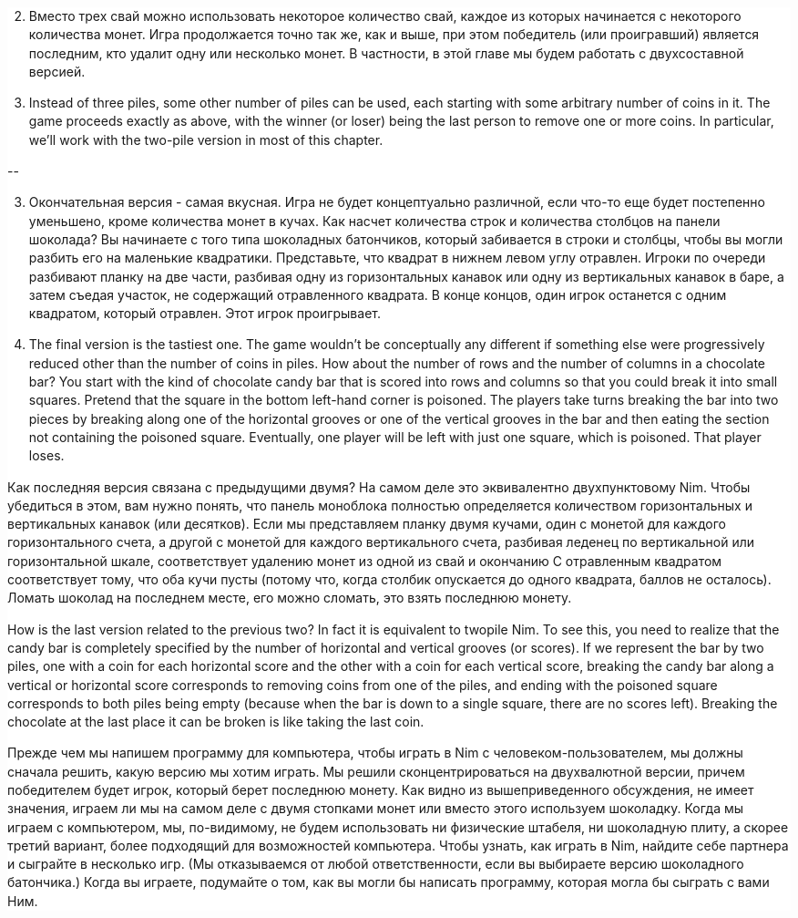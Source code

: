 2. Вместо трех свай можно использовать некоторое количество свай, каждое из которых начинается с некоторого количества монет. Игра продолжается точно так же, как и выше, при этом победитель (или проигравший) является последним, кто удалит одну или несколько монет. В частности, в этой главе мы будем работать с двухсоставной версией.

2. Instead of three piles, some other number of piles can be used, each starting with some arbitrary number of coins in it. The game proceeds exactly as above, with the winner (or loser) being the last person to remove one or more coins. In particular, we’ll work with the two-pile version in most of this chapter.

--

3. Окончательная версия - самая вкусная. Игра не будет концептуально различной, если что-то еще будет постепенно уменьшено, кроме количества монет в кучах. Как насчет количества строк и количества столбцов на панели шоколада? Вы начинаете с того типа шоколадных батончиков, который забивается в строки и столбцы, чтобы вы могли разбить его на маленькие квадратики. Представьте, что квадрат в нижнем левом углу отравлен. Игроки по очереди разбивают планку на две части, разбивая одну из горизонтальных канавок или одну из вертикальных канавок в баре, а затем съедая участок, не содержащий отравленного квадрата. В конце концов, один игрок останется с одним квадратом, который отравлен. Этот игрок проигрывает.

3. The final version is the tastiest one. The game wouldn’t be conceptually any different if something else were progressively reduced other than the number of coins in piles. How about the number of rows and the number of columns in a chocolate bar? You start with the kind of chocolate candy bar that is scored into rows and columns so that you could break it into small squares. Pretend that the square in the bottom left-hand corner is poisoned. The players take turns breaking the bar into two pieces by breaking along one of the horizontal grooves or one of the vertical grooves in the bar and then eating the section not containing the poisoned square. Eventually, one player will be left with just one square, which is poisoned. That player loses.

Как последняя версия связана с предыдущими двумя? На самом деле это эквивалентно двухпунктовому Nim. Чтобы убедиться в этом, вам нужно понять, что панель моноблока полностью определяется количеством горизонтальных и вертикальных канавок (или десятков). Если мы представляем планку двумя кучами, один с монетой для каждого горизонтального счета, а другой с монетой для каждого вертикального счета, разбивая леденец по вертикальной или горизонтальной шкале, соответствует удалению монет из одной из свай и окончанию С отравленным квадратом соответствует тому, что оба кучи пусты (потому что, когда столбик опускается до одного квадрата, баллов не осталось). Ломать шоколад на последнем месте, его можно сломать, это взять последнюю монету.

How is the last version related to the previous two? In fact it is equivalent to twopile Nim. To see this, you need to realize that the candy bar is completely specified by the number of horizontal and vertical grooves (or scores). If we represent the bar by two piles, one with a coin for each horizontal score and the other with a coin for each vertical score, breaking the candy bar along a vertical or horizontal score corresponds to removing coins from one of the piles, and ending with the poisoned square corresponds to both piles being empty (because when the bar is down to a single square, there are no scores left). Breaking the chocolate at the last place it can be broken is like taking the last coin.

Прежде чем мы напишем программу для компьютера, чтобы играть в Nim с человеком-пользователем, мы должны сначала решить, какую версию мы хотим играть. Мы решили сконцентрироваться на двухвалютной версии, причем победителем будет игрок, который берет последнюю монету. Как видно из вышеприведенного обсуждения, не имеет значения, играем ли мы на самом деле с двумя стопками монет или вместо этого используем шоколадку. Когда мы играем с компьютером, мы, по-видимому, не будем использовать ни физические штабеля, ни шоколадную плиту, а скорее третий вариант, более подходящий для возможностей компьютера. Чтобы узнать, как играть в Nim, найдите себе партнера и сыграйте в несколько игр. (Мы отказываемся от любой ответственности, если вы выбираете версию шоколадного батончика.) Когда вы играете, подумайте о том, как вы могли бы написать программу, которая могла бы сыграть с вами Ним.
